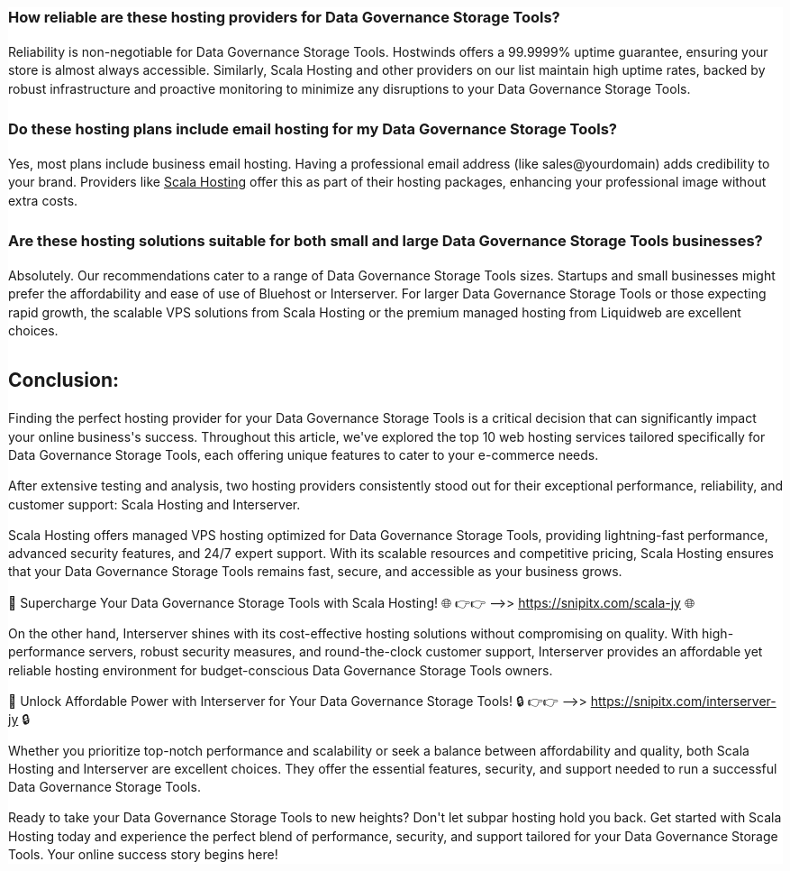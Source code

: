 ### How reliable are these hosting providers for Data Governance Storage Tools? 
Reliability is non-negotiable for Data Governance Storage Tools. Hostwinds offers a 99.9999% uptime guarantee, ensuring your store is almost always accessible. Similarly, Scala Hosting and other providers on our list maintain high uptime rates, backed by robust infrastructure and proactive monitoring to minimize any disruptions to your Data Governance Storage Tools.

### Do these hosting plans include email hosting for my Data Governance Storage Tools? 
Yes, most plans include business email hosting. Having a professional email address (like sales@yourdomain) adds credibility to your brand. Providers like [Scala Hosting](https://snipitx.com/scala-jy) offer this as part of their hosting packages, enhancing your professional image without extra costs.

### Are these hosting solutions suitable for both small and large Data Governance Storage Tools businesses? 
Absolutely. Our recommendations cater to a range of Data Governance Storage Tools sizes. Startups and small businesses might prefer the affordability and ease of use of Bluehost or Interserver. For larger Data Governance Storage Tools or those expecting rapid growth, the scalable VPS solutions from Scala Hosting or the premium managed hosting from Liquidweb are excellent choices.

## Conclusion:

Finding the perfect hosting provider for your Data Governance Storage Tools is a critical decision that can significantly impact your online business's success. Throughout this article, we've explored the top 10 web hosting services tailored specifically for Data Governance Storage Tools, each offering unique features to cater to your e-commerce needs.

After extensive testing and analysis, two hosting providers consistently stood out for their exceptional performance, reliability, and customer support: Scala Hosting and Interserver.

Scala Hosting offers managed VPS hosting optimized for Data Governance Storage Tools, providing lightning-fast performance, advanced security features, and 24/7 expert support. With its scalable resources and competitive pricing, Scala Hosting ensures that your Data Governance Storage Tools remains fast, secure, and accessible as your business grows.

🚀 Supercharge Your Data Governance Storage Tools with Scala Hosting! 🌐
👉👉 -->> https://snipitx.com/scala-jy 🌐

On the other hand, Interserver shines with its cost-effective hosting solutions without compromising on quality. With high-performance servers, robust security measures, and round-the-clock customer support, Interserver provides an affordable yet reliable hosting environment for budget-conscious Data Governance Storage Tools owners.

💸 Unlock Affordable Power with Interserver for Your Data Governance Storage Tools! 🔒
👉👉 -->> https://snipitx.com/interserver-jy 🔒

Whether you prioritize top-notch performance and scalability or seek a balance between affordability and quality, both Scala Hosting and Interserver are excellent choices. They offer the essential features, security, and support needed to run a successful Data Governance Storage Tools.

Ready to take your Data Governance Storage Tools to new heights? Don't let subpar hosting hold you back. Get started with Scala Hosting today and experience the perfect blend of performance, security, and support tailored for your Data Governance Storage Tools. Your online success story begins here!
